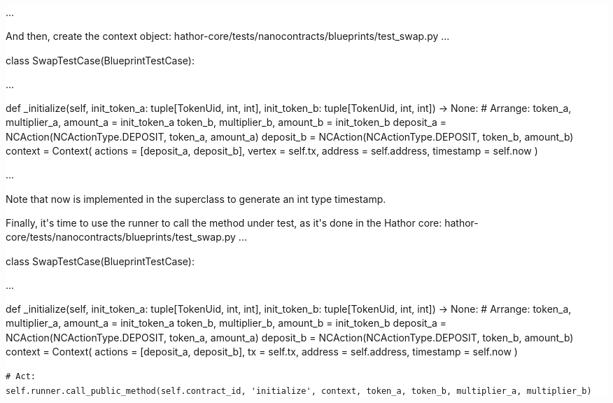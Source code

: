   ...

And then, create the context object:
hathor-core/tests/nanocontracts/blueprints/test_swap.py
...

class SwapTestCase(BlueprintTestCase):

  ...

  def _initialize(self, init_token_a: tuple[TokenUid, int, int], init_token_b: tuple[TokenUid, int, int]) -> None:
    # Arrange:
    token_a, multiplier_a, amount_a = init_token_a
    token_b, multiplier_b, amount_b = init_token_b
    deposit_a = NCAction(NCActionType.DEPOSIT, token_a, amount_a)
    deposit_b = NCAction(NCActionType.DEPOSIT, token_b, amount_b)
    context = Context(
      actions = [deposit_a, deposit_b],
      vertex = self.tx,
      address = self.address,
      timestamp = self.now
    )

  ...


Note that now is implemented in the superclass to generate an int type timestamp.

Finally, it's time to use the runner to call the method under test, as it's done in the Hathor core:
hathor-core/tests/nanocontracts/blueprints/test_swap.py
...

class SwapTestCase(BlueprintTestCase):

  ...

  def _initialize(self, init_token_a: tuple[TokenUid, int, int], init_token_b: tuple[TokenUid, int, int]) -> None:
    # Arrange:
    token_a, multiplier_a, amount_a = init_token_a
    token_b, multiplier_b, amount_b = init_token_b
    deposit_a = NCAction(NCActionType.DEPOSIT, token_a, amount_a)
    deposit_b = NCAction(NCActionType.DEPOSIT, token_b, amount_b)
    context = Context(
            actions = [deposit_a, deposit_b],
            tx = self.tx,
            address = self.address,
            timestamp = self.now
    )

    # Act:
    self.runner.call_public_method(self.contract_id, 'initialize', context, token_a, token_b, multiplier_a, multiplier_b)
